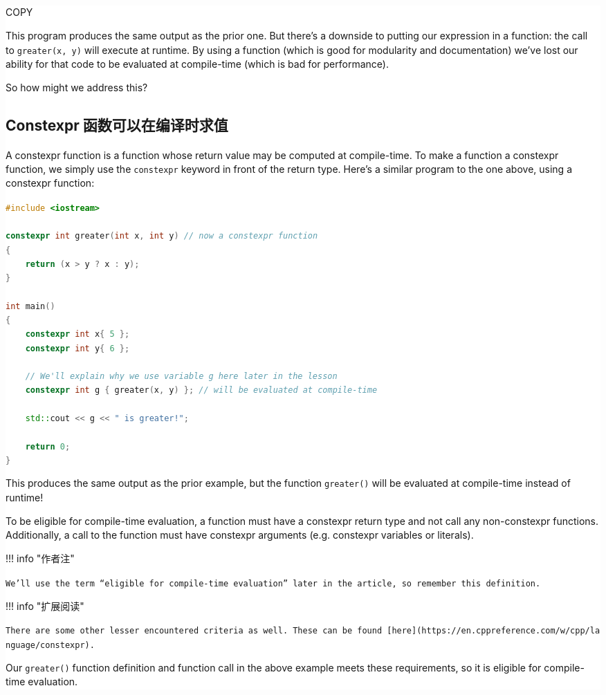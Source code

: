 COPY

This program produces the same output as the prior one. But there’s a downside to putting our expression in a function: the call to `greater(x, y)` will execute at runtime. By using a function (which is good for modularity and documentation) we’ve lost our ability for that code to be evaluated at compile-time (which is bad for performance).

So how might we address this?

## Constexpr 函数可以在编译时求值

A constexpr function is a function whose return value may be computed at compile-time. To make a function a constexpr function, we simply use the `constexpr` keyword in front of the return type. Here’s a similar program to the one above, using a constexpr function:

```cpp
#include <iostream>

constexpr int greater(int x, int y) // now a constexpr function
{
    return (x > y ? x : y);
}

int main()
{
    constexpr int x{ 5 };
    constexpr int y{ 6 };

    // We'll explain why we use variable g here later in the lesson
    constexpr int g { greater(x, y) }; // will be evaluated at compile-time

    std::cout << g << " is greater!";

    return 0;
}
```


This produces the same output as the prior example, but the function `greater()` will be evaluated at compile-time instead of runtime!

To be eligible for compile-time evaluation, a function must have a constexpr return type and not call any non-constexpr functions. Additionally, a call to the function must have constexpr arguments (e.g. constexpr variables or literals).

!!! info "作者注"

	We’ll use the term “eligible for compile-time evaluation” later in the article, so remember this definition.

!!! info "扩展阅读"

    There are some other lesser encountered criteria as well. These can be found [here](https://en.cppreference.com/w/cpp/language/constexpr).

Our `greater()` function definition and function call in the above example meets these requirements, so it is eligible for compile-time evaluation.
